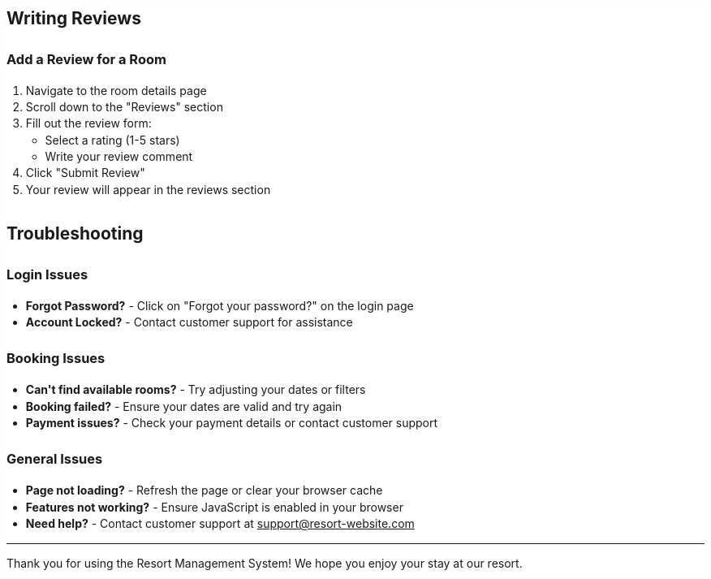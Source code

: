 ## Writing Reviews

### Add a Review for a Room

1. Navigate to the room details page
2. Scroll down to the "Reviews" section
3. Fill out the review form:
   - Select a rating (1-5 stars)
   - Write your review comment
4. Click "Submit Review"
5. Your review will appear in the reviews section

## Troubleshooting

### Login Issues

- **Forgot Password?** - Click on "Forgot your password?" on the login page
- **Account Locked?** - Contact customer support for assistance

### Booking Issues

- **Can't find available rooms?** - Try adjusting your dates or filters
- **Booking failed?** - Ensure your dates are valid and try again
- **Payment issues?** - Check your payment details or contact customer support

### General Issues

- **Page not loading?** - Refresh the page or clear your browser cache
- **Features not working?** - Ensure JavaScript is enabled in your browser
- **Need help?** - Contact customer support at support@resort-website.com

---

Thank you for using the Resort Management System! We hope you enjoy your stay at our resort. 